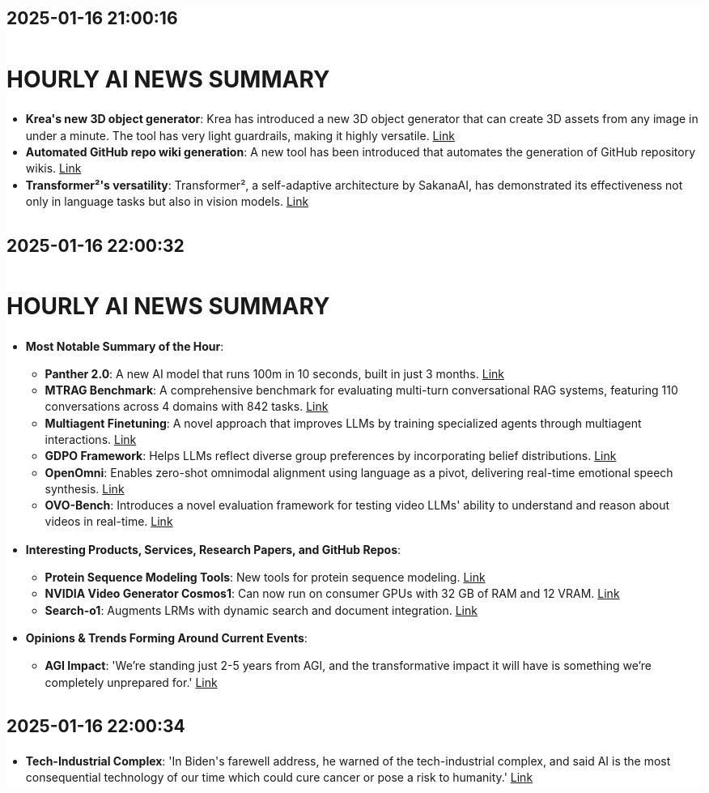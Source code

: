 ## 2025-01-16 21:00:16

# HOURLY AI NEWS SUMMARY

- **Krea's new 3D object generator**: Krea has introduced a new 3D object generator that can create 3D assets from any image in under a minute. The tool has very light guardrails, making it highly versatile. [Link](https://x.com/i/web/status/1879994393593331757)
- **Automated GitHub repo wiki generation**: A new tool has been introduced that automates the generation of GitHub repository wikis. [Link](https://x.com/i/web/status/1879992311511171317)
- **Transformer²'s versatility**: Transformer², a self-adaptive architecture by SakanaAI, has demonstrated its effectiveness not only in language tasks but also in vision models. [Link](https://x.com/i/web/status/1879931551603175894)

## 2025-01-16 22:00:32

# HOURLY AI NEWS SUMMARY

- **Most Notable Summary of the Hour**:
  - **Panther 2.0**: A new AI model that runs 100m in 10 seconds, built in just 3 months. [Link](https://x.com/i/web/status/1880010104323600571)
  - **MTRAG Benchmark**: A comprehensive benchmark for evaluating multi-turn conversational RAG systems, featuring 110 conversations across 4 domains with 842 tasks. [Link](https://x.com/i/web/status/1880005733380673853)
  - **Multiagent Finetuning**: A novel approach that improves LLMs by training specialized agents through multiagent interactions. [Link](https://x.com/i/web/status/1880005395378499703)
  - **GDPO Framework**: Helps LLMs reflect diverse group preferences by incorporating belief distributions. [Link](https://x.com/i/web/status/1880004570291793971)
  - **OpenOmni**: Enables zero-shot omnimodal alignment using language as a pivot, delivering real-time emotional speech synthesis. [Link](https://x.com/i/web/status/1880002943308718469)
  - **OVO-Bench**: Introduces a novel evaluation framework for testing video LLMs' ability to understand and reason about videos in real-time. [Link](https://x.com/i/web/status/1880002534435340746)

- **Interesting Products, Services, Research Papers, and GitHub Repos**:
  - **Protein Sequence Modeling Tools**: New tools for protein sequence modeling. [Link](https://x.com/i/web/status/1880007590488203637)
  - **NVIDIA Video Generator Cosmos1**: Can now run on consumer GPUs with 32 GB of RAM and 12 VRAM. [Link](https://x.com/i/web/status/1879999829688098968)
  - **Search-o1**: Augments LRMs with dynamic search and document integration. [Link](https://x.com/i/web/status/1879999954149679548)

- **Opinions & Trends Forming Around Current Events**:
  - **AGI Impact**: 'We’re standing just 2-5 years from AGI, and the transformative impact it will have is something we’re completely unprepared for.' [Link](https://x.com/i/web/status/1880000804985401807)

## 2025-01-16 22:00:34

- **Tech-Industrial Complex**: 'In Biden's farewell address, he warned of the tech-industrial complex, and said AI is the most consequential technology of our time which could cure cancer or pose a risk to humanity.' [Link](https://x.com/i/web/status/1880000243275821274)
